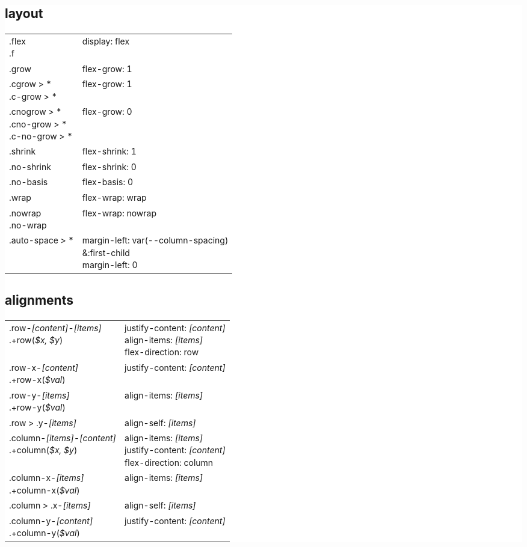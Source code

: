 ## layout 

<table>
<tr>
<td>.flex<br />.f</td><td>display: flex</td></tr>
<tr>
<td>.grow</td><td>flex-grow: 1</td></tr>
<tr>
<td>.cgrow > *<br />.c-grow > *</td><td>flex-grow: 1</td></tr>
<tr>
<td>.cnogrow > *<br />.cno-grow > *<br />.c-no-grow > *</td><td>flex-grow: 0</td></tr>
<tr>
<td>.shrink</td><td>flex-shrink: 1</td></tr>
<tr>
<td>.no-shrink</td><td>flex-shrink: 0</td></tr>
<tr>
<td>.no-basis</td><td>flex-basis: 0</td></tr>
<tr>
<td>.wrap</td><td>flex-wrap: wrap</td></tr>
<tr>
<td>.nowrap<br />.no-wrap</td><td>flex-wrap: nowrap</td></tr>
<tr>
<td>.auto-space > *</td><td>margin-left: var(--column-spacing)<br />&:first-child<br />	margin-left: 0</td></tr>
</table>

## alignments 

<table>
<tr>
<td>.row-<em>[content]</em>-<em>[items]</em><br />.+row(<em>$x, $y</em>)</td><td>justify-content: <em>[content]</em><br />align-items: <em>[items]</em><br />flex-direction: row</td></tr>
<tr>
<td>.row-x-<em>[content]</em><br />.+row-x(<em>$val</em>)</td><td>justify-content: <em>[content]</em></td></tr>
<tr>
<td>.row-y-<em>[items]</em><br />.+row-y(<em>$val</em>)</td><td>align-items: <em>[items]</em></td></tr>
<tr>
<td>.row > .y-<em>[items]</em></td><td>align-self: <em>[items]</em></td></tr>
<tr>
<td>.column-<em>[items]</em>-<em>[content]</em><br />.+column(<em>$x, $y</em>)</td><td>align-items: <em>[items]</em><br />justify-content: <em>[content]</em><br />flex-direction: column</td></tr>
<tr>
<td>.column-x-<em>[items]</em><br />.+column-x(<em>$val</em>)</td><td>align-items: <em>[items]</em></td></tr>
<tr>
<td>.column > .x-<em>[items]</em></td><td>align-self: <em>[items]</em></td></tr>
<tr>
<td>.column-y-<em>[content]</em><br />.+column-y(<em>$val</em>)</td><td>justify-content: <em>[content]</em></td></tr>
</table>
